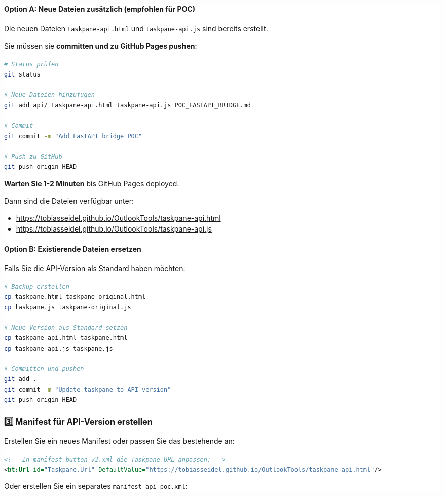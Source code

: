 #### Option A: Neue Dateien zusätzlich (empfohlen für POC)

Die neuen Dateien `taskpane-api.html` und `taskpane-api.js` sind bereits erstellt.

Sie müssen sie **committen und zu GitHub Pages pushen**:

```bash
# Status prüfen
git status

# Neue Dateien hinzufügen
git add api/ taskpane-api.html taskpane-api.js POC_FASTAPI_BRIDGE.md

# Commit
git commit -m "Add FastAPI bridge POC"

# Push zu GitHub
git push origin HEAD
```

**Warten Sie 1-2 Minuten** bis GitHub Pages deployed.

Dann sind die Dateien verfügbar unter:
- https://tobiasseidel.github.io/OutlookTools/taskpane-api.html
- https://tobiasseidel.github.io/OutlookTools/taskpane-api.js

#### Option B: Existierende Dateien ersetzen

Falls Sie die API-Version als Standard haben möchten:

```bash
# Backup erstellen
cp taskpane.html taskpane-original.html
cp taskpane.js taskpane-original.js

# Neue Version als Standard setzen
cp taskpane-api.html taskpane.html
cp taskpane-api.js taskpane.js

# Committen und pushen
git add .
git commit -m "Update taskpane to API version"
git push origin HEAD
```

### 3️⃣ Manifest für API-Version erstellen

Erstellen Sie ein neues Manifest oder passen Sie das bestehende an:

```xml
<!-- In manifest-button-v2.xml die Taskpane URL anpassen: -->
<bt:Url id="Taskpane.Url" DefaultValue="https://tobiasseidel.github.io/OutlookTools/taskpane-api.html"/>
```

Oder erstellen Sie ein separates `manifest-api-poc.xml`:

